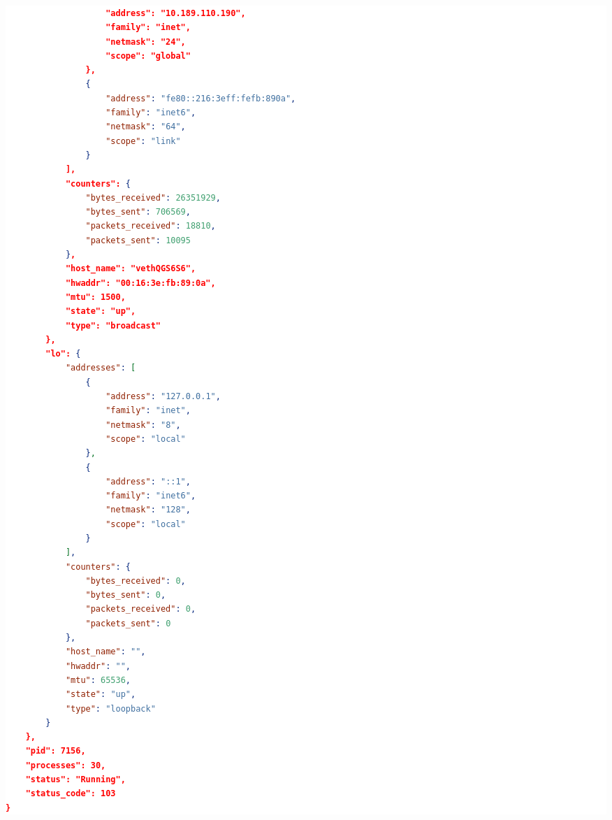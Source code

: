 ``` json
					"address": "10.189.110.190",
					"family": "inet",
					"netmask": "24",
					"scope": "global"
				},
				{
					"address": "fe80::216:3eff:fefb:890a",
					"family": "inet6",
					"netmask": "64",
					"scope": "link"
				}
			],
			"counters": {
				"bytes_received": 26351929,
				"bytes_sent": 706569,
				"packets_received": 18810,
				"packets_sent": 10095
			},
			"host_name": "vethQGS6S6",
			"hwaddr": "00:16:3e:fb:89:0a",
			"mtu": 1500,
			"state": "up",
			"type": "broadcast"
		},
		"lo": {
			"addresses": [
			    {
					"address": "127.0.0.1",
					"family": "inet",
					"netmask": "8",
					"scope": "local"
				},
				{
					"address": "::1",
					"family": "inet6",
					"netmask": "128",
					"scope": "local"
				}
			],
			"counters": {
				"bytes_received": 0,
				"bytes_sent": 0,
				"packets_received": 0,
				"packets_sent": 0
			},
			"host_name": "",
			"hwaddr": "",
			"mtu": 65536,
			"state": "up",
			"type": "loopback"
		}
	},
	"pid": 7156,
	"processes": 30,
	"status": "Running",
	"status_code": 103
}
```
